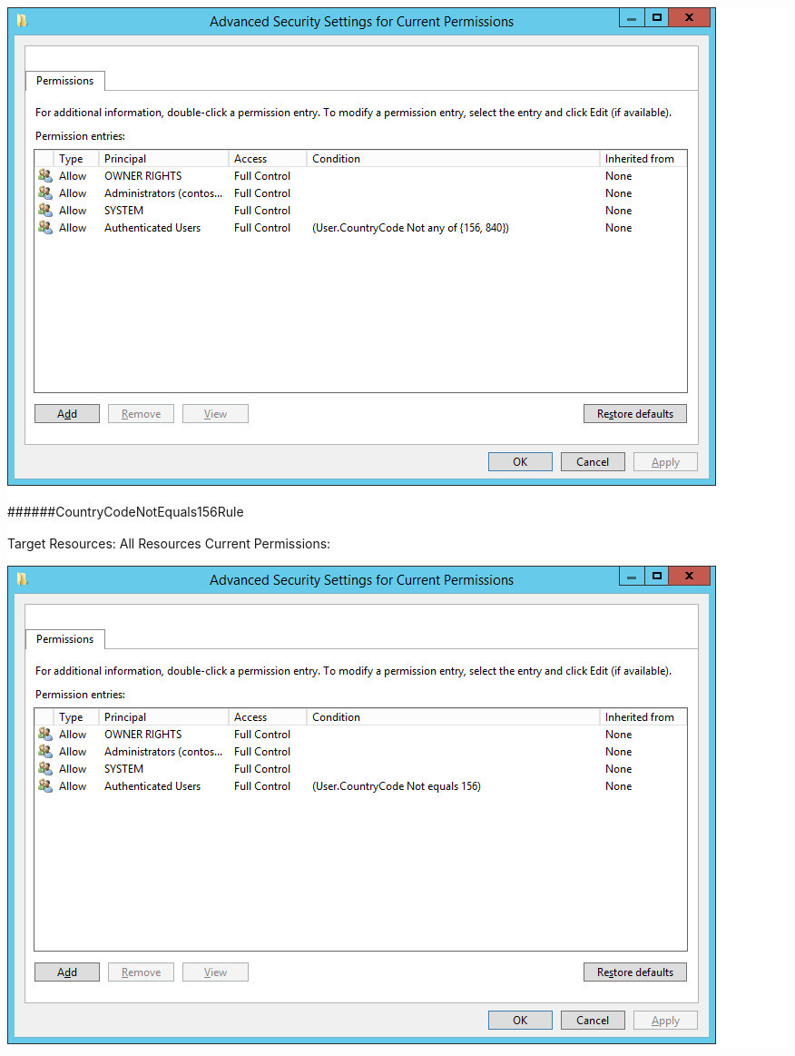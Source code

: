 ![image15.png](./image/Auth_ServerTestDesignSpecification/image15.png)



######CountryCodeNotEquals156Rule


Target Resources: All Resources
Current Permissions:


![image16.png](./image/Auth_ServerTestDesignSpecification/image16.png)

